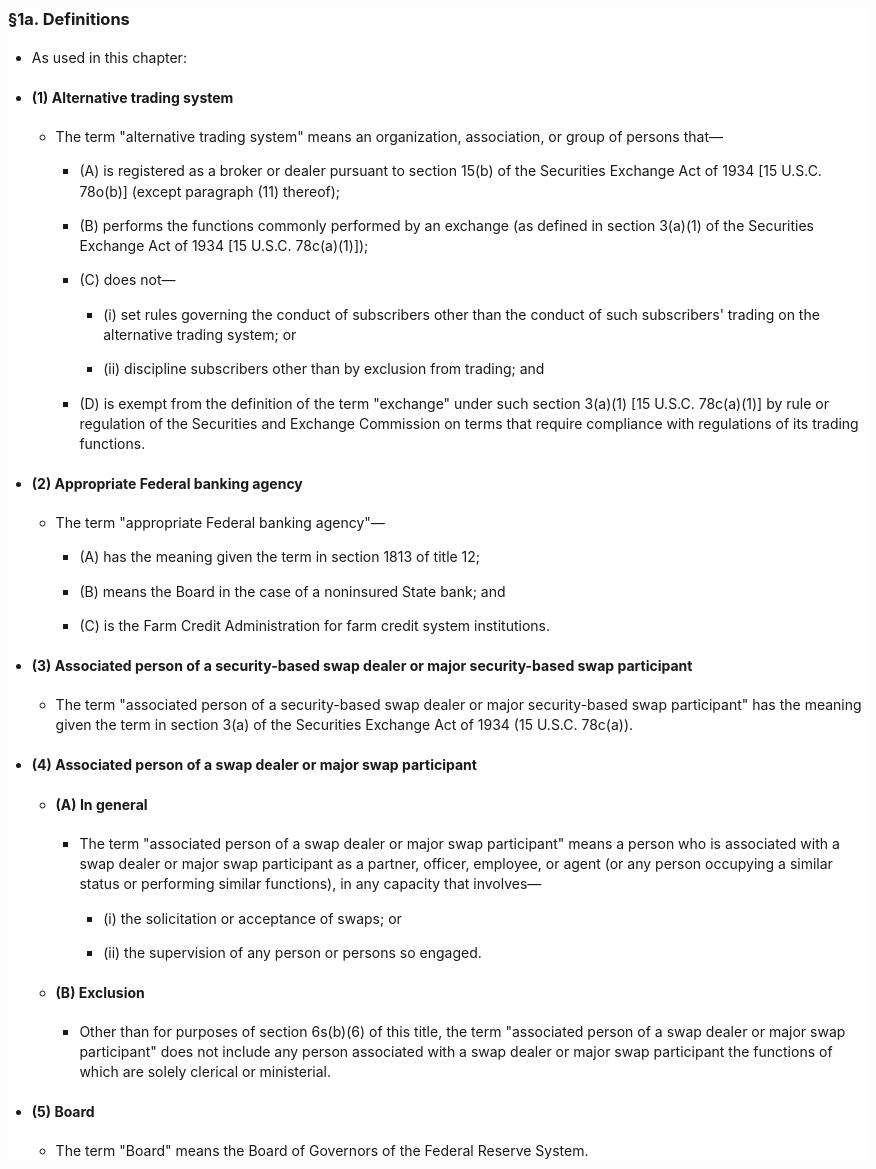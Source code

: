 ### §1a. Definitions
* As used in this chapter:

* #### (1) Alternative trading system
  * The term "alternative trading system" means an organization, association, or group of persons that—

    * (A) is registered as a broker or dealer pursuant to section 15(b) of the Securities Exchange Act of 1934 [15 U.S.C. 78o(b)] (except paragraph (11) thereof);

    * (B) performs the functions commonly performed by an exchange (as defined in section 3(a)(1) of the Securities Exchange Act of 1934 [15 U.S.C. 78c(a)(1)]);

    * (C) does not—

      * (i) set rules governing the conduct of subscribers other than the conduct of such subscribers' trading on the alternative trading system; or

      * (ii) discipline subscribers other than by exclusion from trading; and


    * (D) is exempt from the definition of the term "exchange" under such section 3(a)(1) [15 U.S.C. 78c(a)(1)] by rule or regulation of the Securities and Exchange Commission on terms that require compliance with regulations of its trading functions.

* #### (2) Appropriate Federal banking agency
  * The term "appropriate Federal banking agency"—

    * (A) has the meaning given the term in section 1813 of title 12;

    * (B) means the Board in the case of a noninsured State bank; and

    * (C) is the Farm Credit Administration for farm credit system institutions.

* #### (3) Associated person of a security-based swap dealer or major security-based swap participant
  * The term "associated person of a security-based swap dealer or major security-based swap participant" has the meaning given the term in section 3(a) of the Securities Exchange Act of 1934 (15 U.S.C. 78c(a)).

* #### (4) Associated person of a swap dealer or major swap participant
  * #### (A) In general
    * The term "associated person of a swap dealer or major swap participant" means a person who is associated with a swap dealer or major swap participant as a partner, officer, employee, or agent (or any person occupying a similar status or performing similar functions), in any capacity that involves—

      * (i) the solicitation or acceptance of swaps; or

      * (ii) the supervision of any person or persons so engaged.

  * #### (B) Exclusion
    * Other than for purposes of section 6s(b)(6) of this title, the term "associated person of a swap dealer or major swap participant" does not include any person associated with a swap dealer or major swap participant the functions of which are solely clerical or ministerial.

* #### (5) Board
  * The term "Board" means the Board of Governors of the Federal Reserve System.
